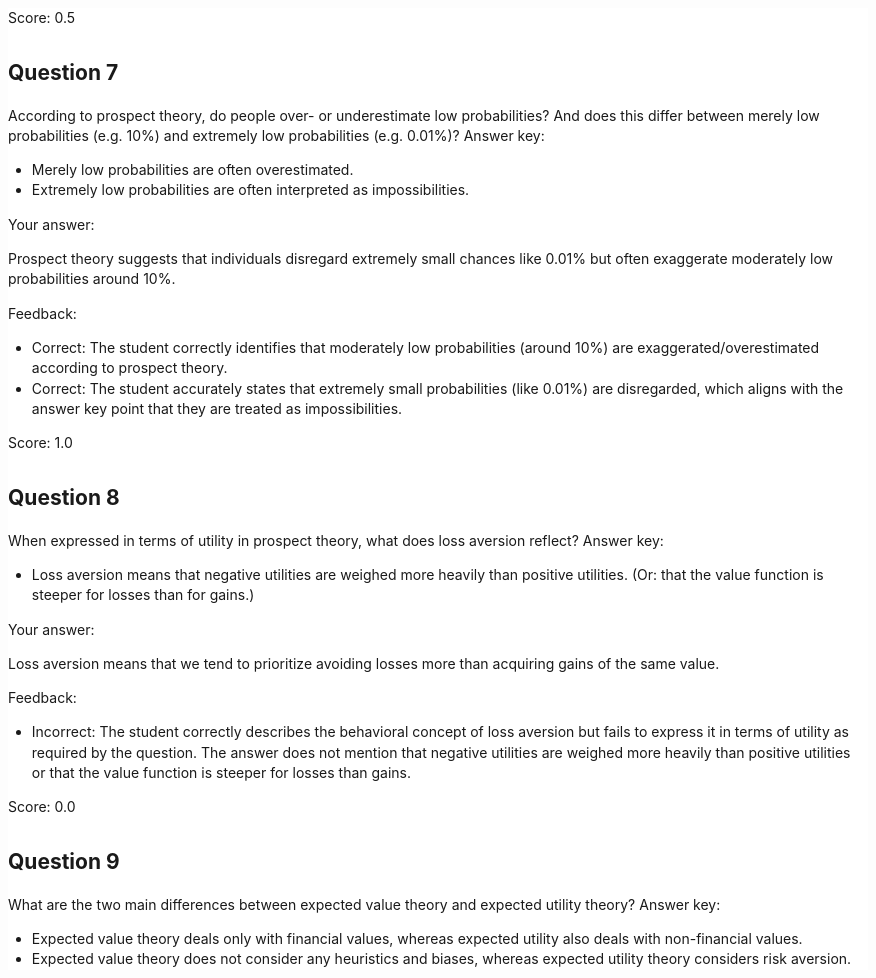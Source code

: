 Score: 0.5

## Question 7
            
According to prospect theory, do people over- or underestimate low probabilities? And does this differ between merely low probabilities (e.g. 10%) and extremely low probabilities (e.g. 0.01%)?
Answer key:

- Merely low probabilities are often overestimated.
- Extremely low probabilities are often interpreted as impossibilities.

Your answer:

Prospect theory suggests that individuals disregard extremely small chances like 0.01% but often exaggerate moderately low probabilities around 10%.

Feedback:

- Correct: The student correctly identifies that moderately low probabilities (around 10%) are exaggerated/overestimated according to prospect theory.
- Correct: The student accurately states that extremely small probabilities (like 0.01%) are disregarded, which aligns with the answer key point that they are treated as impossibilities.

Score: 1.0

## Question 8
            
When expressed in terms of utility in prospect theory, what does loss aversion reflect?
Answer key:

- Loss aversion means that negative utilities are weighed more heavily than positive utilities. (Or: that the value function is steeper for losses than for gains.)

Your answer:

Loss aversion means that we tend to prioritize avoiding losses more than acquiring gains of the same value.

Feedback:

- Incorrect: The student correctly describes the behavioral concept of loss aversion but fails to express it in terms of utility as required by the question. The answer does not mention that negative utilities are weighed more heavily than positive utilities or that the value function is steeper for losses than gains.

Score: 0.0

## Question 9
            
What are the two main differences between expected value theory and expected utility theory?
Answer key:

- Expected value theory deals only with financial values, whereas expected utility also deals with non-financial values.
- Expected value theory does not consider any heuristics and biases, whereas expected utility theory considers risk aversion.
